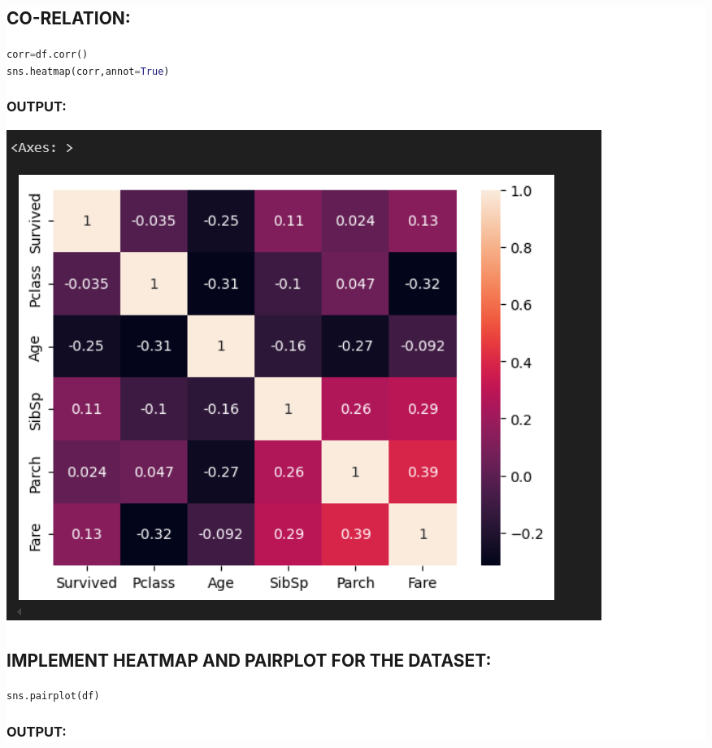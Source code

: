 
## CO-RELATION:
```PYTHON
corr=df.corr()
sns.heatmap(corr,annot=True)
```

### OUTPUT:

![alt text](<SCREENSHOT IMAGES/image33.png>)

## IMPLEMENT HEATMAP AND PAIRPLOT FOR THE DATASET:
```PYTHON
sns.pairplot(df)
```

### OUTPUT:
